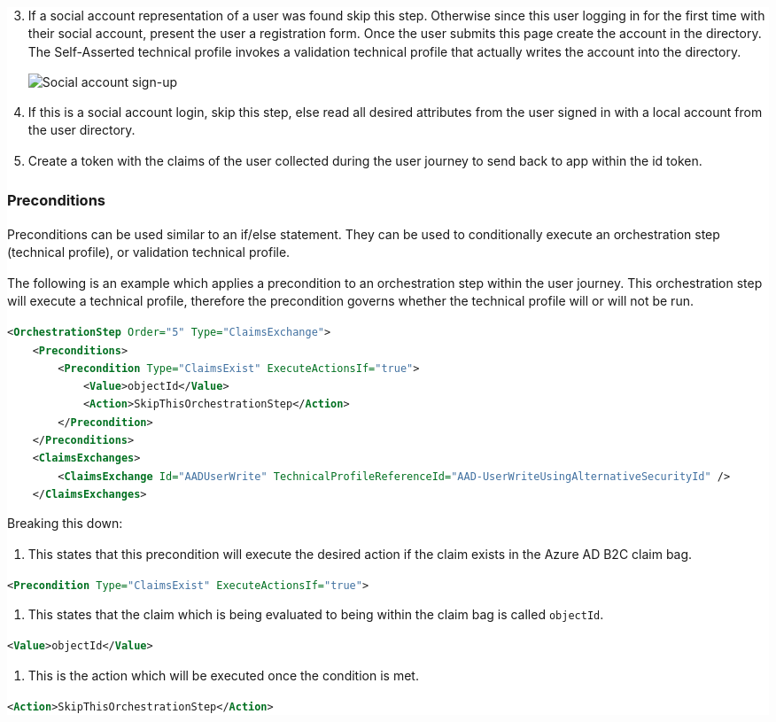 3. If a social account representation of a user was found skip this step. Otherwise since this user logging in for the first time with their social account, present the user a registration form. Once the user submits this page create the account in the directory. The Self-Asserted technical profile invokes a validation technical profile that actually writes the account into the directory.

    ![Social account sign-up](/azureadb2ccommunity.io/assets/images/docs/uj-social-account-sign-up.png)

4. If this is a social account login, skip this step, else read all desired attributes from the user signed in with a local account from the user directory.

5. Create a token with the claims of the user collected during the user journey to send back to app within the id token.

### Preconditions
Preconditions can be used similar to an if/else statement. They can be used to conditionally execute an orchestration step (technical profile), or validation technical profile.

The following is an example which applies a precondition to an orchestration step within the user journey.
This orchestration step will execute a technical profile, therefore the precondition governs whether the technical profile will or will not be run.

```xml
<OrchestrationStep Order="5" Type="ClaimsExchange">
    <Preconditions>
        <Precondition Type="ClaimsExist" ExecuteActionsIf="true">
            <Value>objectId</Value>
            <Action>SkipThisOrchestrationStep</Action>
        </Precondition>
    </Preconditions>
    <ClaimsExchanges>
        <ClaimsExchange Id="AADUserWrite" TechnicalProfileReferenceId="AAD-UserWriteUsingAlternativeSecurityId" />
    </ClaimsExchanges>
```

Breaking this down:
1. This states that this precondition will execute the desired action if the claim exists in the Azure AD B2C claim bag.
   
```xml
<Precondition Type="ClaimsExist" ExecuteActionsIf="true">
```

1. This states that the claim which is being evaluated to being within the claim bag is called `objectId`.
   
```xml
<Value>objectId</Value>
```

1. This is the action which will be executed once the condition is met.
   
```xml
<Action>SkipThisOrchestrationStep</Action>
```
